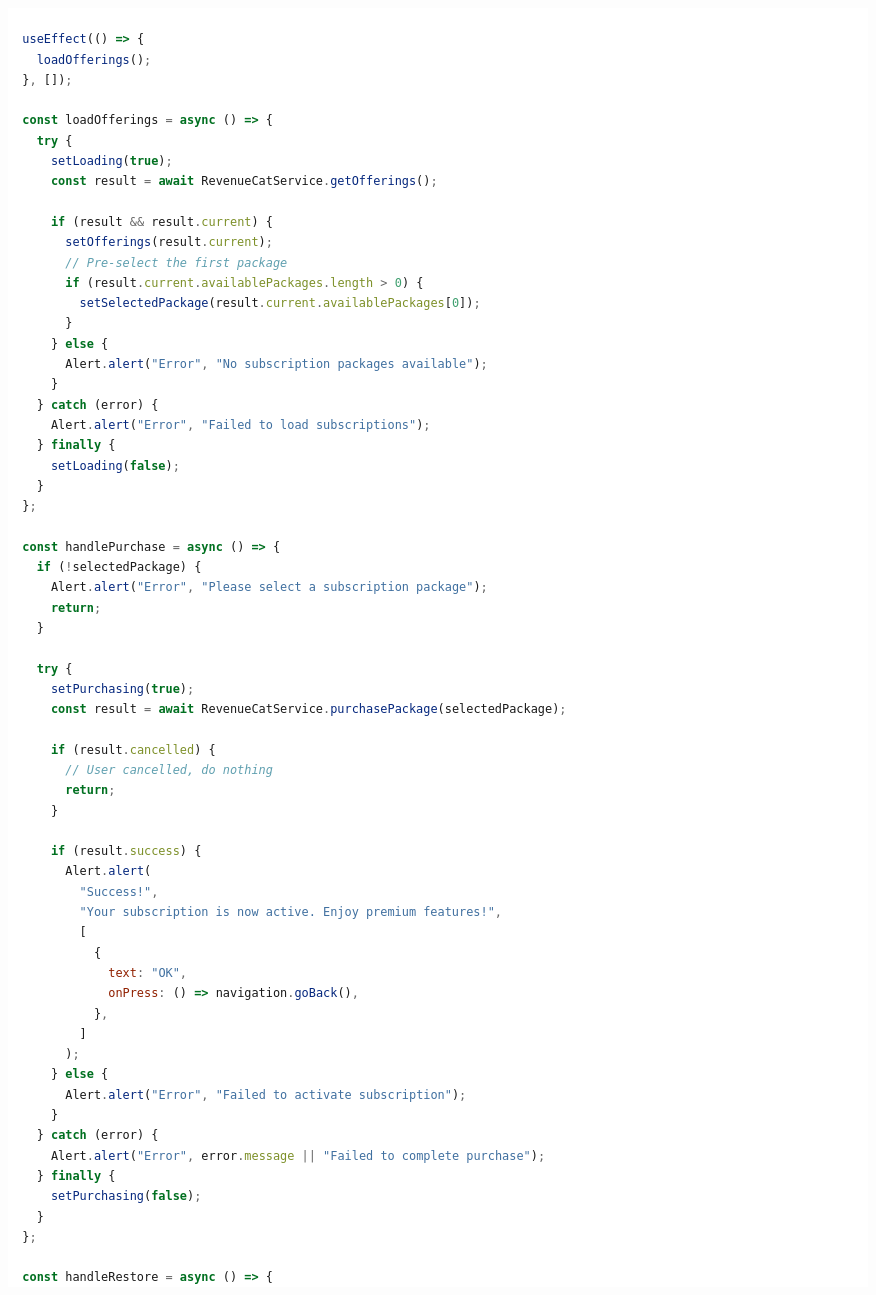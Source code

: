 ```javascript

  useEffect(() => {
    loadOfferings();
  }, []);

  const loadOfferings = async () => {
    try {
      setLoading(true);
      const result = await RevenueCatService.getOfferings();

      if (result && result.current) {
        setOfferings(result.current);
        // Pre-select the first package
        if (result.current.availablePackages.length > 0) {
          setSelectedPackage(result.current.availablePackages[0]);
        }
      } else {
        Alert.alert("Error", "No subscription packages available");
      }
    } catch (error) {
      Alert.alert("Error", "Failed to load subscriptions");
    } finally {
      setLoading(false);
    }
  };

  const handlePurchase = async () => {
    if (!selectedPackage) {
      Alert.alert("Error", "Please select a subscription package");
      return;
    }

    try {
      setPurchasing(true);
      const result = await RevenueCatService.purchasePackage(selectedPackage);

      if (result.cancelled) {
        // User cancelled, do nothing
        return;
      }

      if (result.success) {
        Alert.alert(
          "Success!",
          "Your subscription is now active. Enjoy premium features!",
          [
            {
              text: "OK",
              onPress: () => navigation.goBack(),
            },
          ]
        );
      } else {
        Alert.alert("Error", "Failed to activate subscription");
      }
    } catch (error) {
      Alert.alert("Error", error.message || "Failed to complete purchase");
    } finally {
      setPurchasing(false);
    }
  };

  const handleRestore = async () => {
```